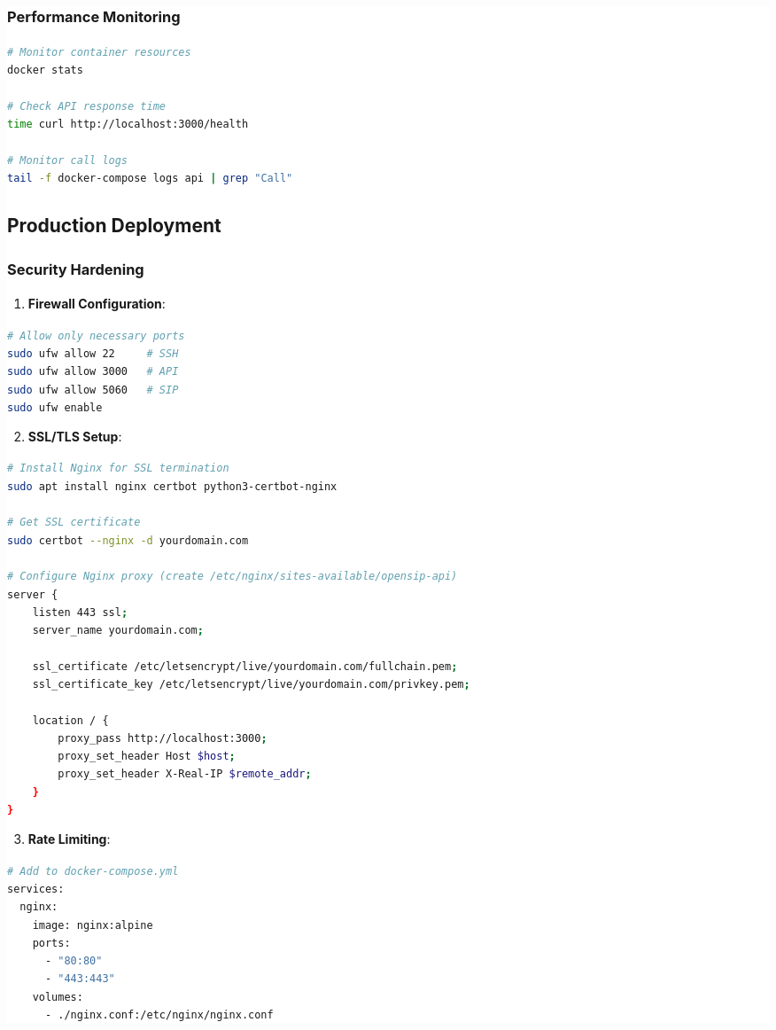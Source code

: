 ### Performance Monitoring

```bash
# Monitor container resources
docker stats

# Check API response time
time curl http://localhost:3000/health

# Monitor call logs
tail -f docker-compose logs api | grep "Call"
```

## Production Deployment

### Security Hardening

1. **Firewall Configuration**:
```bash
# Allow only necessary ports
sudo ufw allow 22     # SSH
sudo ufw allow 3000   # API
sudo ufw allow 5060   # SIP
sudo ufw enable
```

2. **SSL/TLS Setup**:
```bash
# Install Nginx for SSL termination
sudo apt install nginx certbot python3-certbot-nginx

# Get SSL certificate
sudo certbot --nginx -d yourdomain.com

# Configure Nginx proxy (create /etc/nginx/sites-available/opensip-api)
server {
    listen 443 ssl;
    server_name yourdomain.com;
    
    ssl_certificate /etc/letsencrypt/live/yourdomain.com/fullchain.pem;
    ssl_certificate_key /etc/letsencrypt/live/yourdomain.com/privkey.pem;
    
    location / {
        proxy_pass http://localhost:3000;
        proxy_set_header Host $host;
        proxy_set_header X-Real-IP $remote_addr;
    }
}
```

3. **Rate Limiting**:
```bash
# Add to docker-compose.yml
services:
  nginx:
    image: nginx:alpine
    ports:
      - "80:80"
      - "443:443"
    volumes:
      - ./nginx.conf:/etc/nginx/nginx.conf
```
